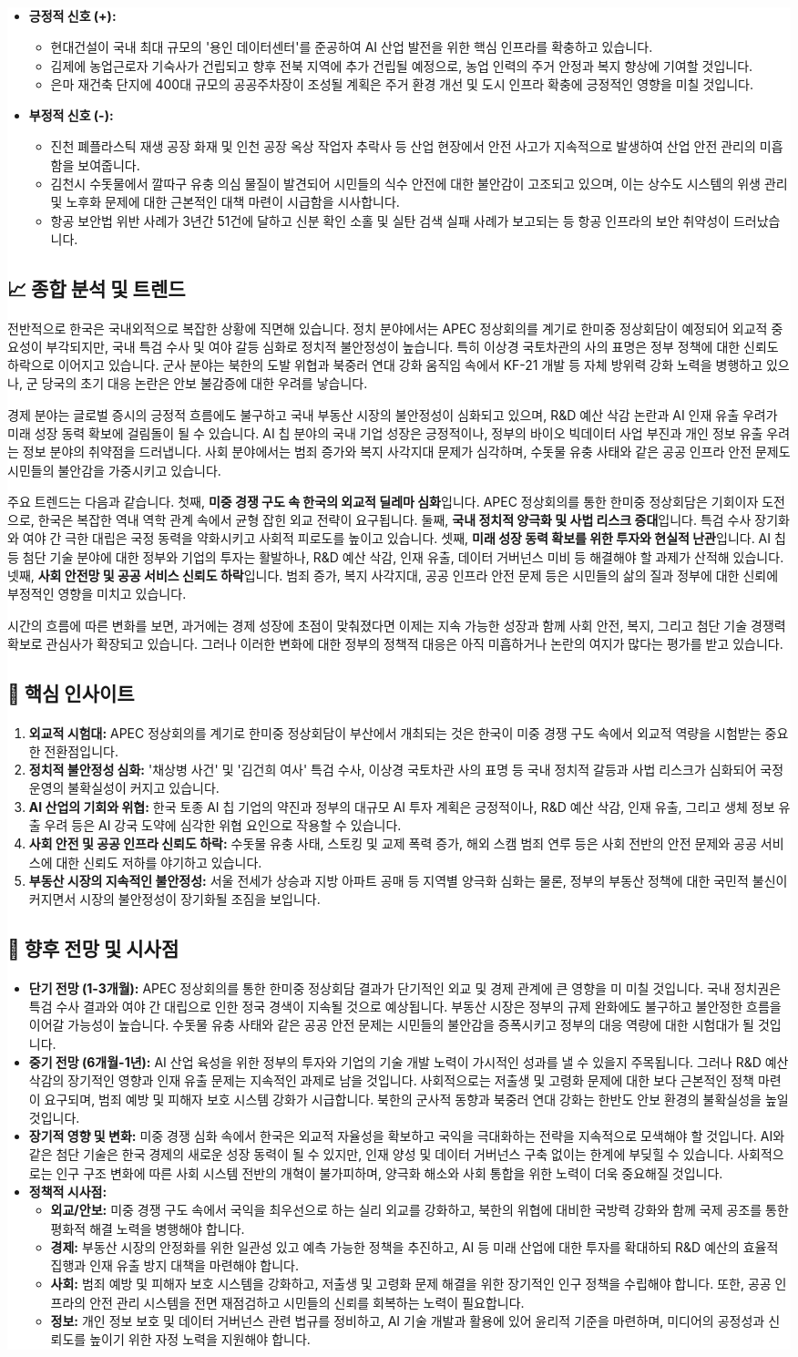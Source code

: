 *   **긍정적 신호 (+):**
    *   현대건설이 국내 최대 규모의 '용인 데이터센터'를 준공하여 AI 산업 발전을 위한 핵심 인프라를 확충하고 있습니다.
    *   김제에 농업근로자 기숙사가 건립되고 향후 전북 지역에 추가 건립될 예정으로, 농업 인력의 주거 안정과 복지 향상에 기여할 것입니다.
    *   은마 재건축 단지에 400대 규모의 공공주차장이 조성될 계획은 주거 환경 개선 및 도시 인프라 확충에 긍정적인 영향을 미칠 것입니다.

*   **부정적 신호 (-):**
    *   진천 폐플라스틱 재생 공장 화재 및 인천 공장 옥상 작업자 추락사 등 산업 현장에서 안전 사고가 지속적으로 발생하여 산업 안전 관리의 미흡함을 보여줍니다.
    *   김천시 수돗물에서 깔따구 유충 의심 물질이 발견되어 시민들의 식수 안전에 대한 불안감이 고조되고 있으며, 이는 상수도 시스템의 위생 관리 및 노후화 문제에 대한 근본적인 대책 마련이 시급함을 시사합니다.
    *   항공 보안법 위반 사례가 3년간 51건에 달하고 신분 확인 소홀 및 실탄 검색 실패 사례가 보고되는 등 항공 인프라의 보안 취약성이 드러났습니다.

## 📈 종합 분석 및 트렌드
전반적으로 한국은 국내외적으로 복잡한 상황에 직면해 있습니다. 정치 분야에서는 APEC 정상회의를 계기로 한미중 정상회담이 예정되어 외교적 중요성이 부각되지만, 국내 특검 수사 및 여야 갈등 심화로 정치적 불안정성이 높습니다. 특히 이상경 국토차관의 사의 표명은 정부 정책에 대한 신뢰도 하락으로 이어지고 있습니다. 군사 분야는 북한의 도발 위협과 북중러 연대 강화 움직임 속에서 KF-21 개발 등 자체 방위력 강화 노력을 병행하고 있으나, 군 당국의 초기 대응 논란은 안보 불감증에 대한 우려를 낳습니다.

경제 분야는 글로벌 증시의 긍정적 흐름에도 불구하고 국내 부동산 시장의 불안정성이 심화되고 있으며, R&D 예산 삭감 논란과 AI 인재 유출 우려가 미래 성장 동력 확보에 걸림돌이 될 수 있습니다. AI 칩 분야의 국내 기업 성장은 긍정적이나, 정부의 바이오 빅데이터 사업 부진과 개인 정보 유출 우려는 정보 분야의 취약점을 드러냅니다. 사회 분야에서는 범죄 증가와 복지 사각지대 문제가 심각하며, 수돗물 유충 사태와 같은 공공 인프라 안전 문제도 시민들의 불안감을 가중시키고 있습니다.

주요 트렌드는 다음과 같습니다. 첫째, **미중 경쟁 구도 속 한국의 외교적 딜레마 심화**입니다. APEC 정상회의를 통한 한미중 정상회담은 기회이자 도전으로, 한국은 복잡한 역내 역학 관계 속에서 균형 잡힌 외교 전략이 요구됩니다. 둘째, **국내 정치적 양극화 및 사법 리스크 증대**입니다. 특검 수사 장기화와 여야 간 극한 대립은 국정 동력을 약화시키고 사회적 피로도를 높이고 있습니다. 셋째, **미래 성장 동력 확보를 위한 투자와 현실적 난관**입니다. AI 칩 등 첨단 기술 분야에 대한 정부와 기업의 투자는 활발하나, R&D 예산 삭감, 인재 유출, 데이터 거버넌스 미비 등 해결해야 할 과제가 산적해 있습니다. 넷째, **사회 안전망 및 공공 서비스 신뢰도 하락**입니다. 범죄 증가, 복지 사각지대, 공공 인프라 안전 문제 등은 시민들의 삶의 질과 정부에 대한 신뢰에 부정적인 영향을 미치고 있습니다.

시간의 흐름에 따른 변화를 보면, 과거에는 경제 성장에 초점이 맞춰졌다면 이제는 지속 가능한 성장과 함께 사회 안전, 복지, 그리고 첨단 기술 경쟁력 확보로 관심사가 확장되고 있습니다. 그러나 이러한 변화에 대한 정부의 정책적 대응은 아직 미흡하거나 논란의 여지가 많다는 평가를 받고 있습니다.

## 🎯 핵심 인사이트
1.  **외교적 시험대:** APEC 정상회의를 계기로 한미중 정상회담이 부산에서 개최되는 것은 한국이 미중 경쟁 구도 속에서 외교적 역량을 시험받는 중요한 전환점입니다.
2.  **정치적 불안정성 심화:** '채상병 사건' 및 '김건희 여사' 특검 수사, 이상경 국토차관 사의 표명 등 국내 정치적 갈등과 사법 리스크가 심화되어 국정 운영의 불확실성이 커지고 있습니다.
3.  **AI 산업의 기회와 위협:** 한국 토종 AI 칩 기업의 약진과 정부의 대규모 AI 투자 계획은 긍정적이나, R&D 예산 삭감, 인재 유출, 그리고 생체 정보 유출 우려 등은 AI 강국 도약에 심각한 위협 요인으로 작용할 수 있습니다.
4.  **사회 안전 및 공공 인프라 신뢰도 하락:** 수돗물 유충 사태, 스토킹 및 교제 폭력 증가, 해외 스캠 범죄 연루 등은 사회 전반의 안전 문제와 공공 서비스에 대한 신뢰도 저하를 야기하고 있습니다.
5.  **부동산 시장의 지속적인 불안정성:** 서울 전세가 상승과 지방 아파트 공매 등 지역별 양극화 심화는 물론, 정부의 부동산 정책에 대한 국민적 불신이 커지면서 시장의 불안정성이 장기화될 조짐을 보입니다.

## 🔮 향후 전망 및 시사점
-   **단기 전망 (1-3개월):** APEC 정상회의를 통한 한미중 정상회담 결과가 단기적인 외교 및 경제 관계에 큰 영향을 미 미칠 것입니다. 국내 정치권은 특검 수사 결과와 여야 간 대립으로 인한 정국 경색이 지속될 것으로 예상됩니다. 부동산 시장은 정부의 규제 완화에도 불구하고 불안정한 흐름을 이어갈 가능성이 높습니다. 수돗물 유충 사태와 같은 공공 안전 문제는 시민들의 불안감을 증폭시키고 정부의 대응 역량에 대한 시험대가 될 것입니다.
-   **중기 전망 (6개월-1년):** AI 산업 육성을 위한 정부의 투자와 기업의 기술 개발 노력이 가시적인 성과를 낼 수 있을지 주목됩니다. 그러나 R&D 예산 삭감의 장기적인 영향과 인재 유출 문제는 지속적인 과제로 남을 것입니다. 사회적으로는 저출생 및 고령화 문제에 대한 보다 근본적인 정책 마련이 요구되며, 범죄 예방 및 피해자 보호 시스템 강화가 시급합니다. 북한의 군사적 동향과 북중러 연대 강화는 한반도 안보 환경의 불확실성을 높일 것입니다.
-   **장기적 영향 및 변화:** 미중 경쟁 심화 속에서 한국은 외교적 자율성을 확보하고 국익을 극대화하는 전략을 지속적으로 모색해야 할 것입니다. AI와 같은 첨단 기술은 한국 경제의 새로운 성장 동력이 될 수 있지만, 인재 양성 및 데이터 거버넌스 구축 없이는 한계에 부딪힐 수 있습니다. 사회적으로는 인구 구조 변화에 따른 사회 시스템 전반의 개혁이 불가피하며, 양극화 해소와 사회 통합을 위한 노력이 더욱 중요해질 것입니다.
-   **정책적 시사점:**
    *   **외교/안보:** 미중 경쟁 구도 속에서 국익을 최우선으로 하는 실리 외교를 강화하고, 북한의 위협에 대비한 국방력 강화와 함께 국제 공조를 통한 평화적 해결 노력을 병행해야 합니다.
    *   **경제:** 부동산 시장의 안정화를 위한 일관성 있고 예측 가능한 정책을 추진하고, AI 등 미래 산업에 대한 투자를 확대하되 R&D 예산의 효율적 집행과 인재 유출 방지 대책을 마련해야 합니다.
    *   **사회:** 범죄 예방 및 피해자 보호 시스템을 강화하고, 저출생 및 고령화 문제 해결을 위한 장기적인 인구 정책을 수립해야 합니다. 또한, 공공 인프라의 안전 관리 시스템을 전면 재점검하고 시민들의 신뢰를 회복하는 노력이 필요합니다.
    *   **정보:** 개인 정보 보호 및 데이터 거버넌스 관련 법규를 정비하고, AI 기술 개발과 활용에 있어 윤리적 기준을 마련하며, 미디어의 공정성과 신뢰도를 높이기 위한 자정 노력을 지원해야 합니다.

